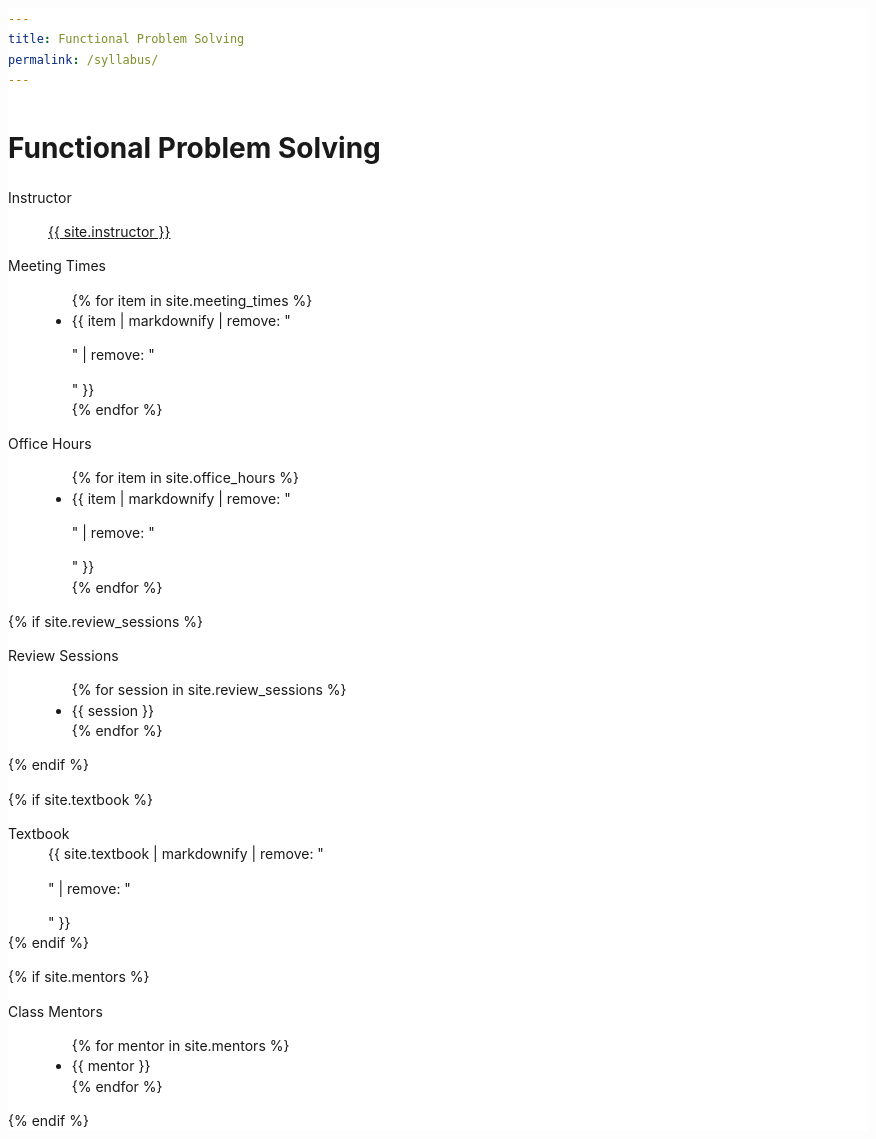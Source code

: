 ```yaml
---
title: Functional Problem Solving
permalink: /syllabus/
---
```

# Functional Problem Solving

<dl class="dl-horizontal">
  <dt>Instructor</dt>
  <dd>
    <p><a href="{{ site.instructor_homepage }}">{{ site.instructor }}</a></p>
  </dd>

  <dt>Meeting Times</dt>
  <dd>
    <ul class="list-unstyled">
      {% for item in site.meeting_times %}
        <li>{{ item | markdownify | remove: "<p>" | remove: "</p>" }}</li>
      {% endfor %}
    </ul>
  </dd>

  <dt>Office Hours</dt>
  <dd>
    <ul class="list-unstyled">
      {% for item in site.office_hours %}
        <li>{{ item | markdownify | remove: "<p>" | remove: "</p>" }}</li>
      {% endfor %}
    </ul>
  </dd>

  {% if site.review_sessions %}
    <dt>Review Sessions</dt>
    <dd>
      <ul class="list-unstyled">
        {% for session in site.review_sessions %}
          <li>{{ session }}</li>
        {% endfor %}
      </ul>
    </dd>
  {% endif %}

  {% if site.textbook %}
    <dt>Textbook</dt>
    <dd>
      {{ site.textbook | markdownify | remove: "<p>" | remove: "</p>" }}
    </dd>
  {% endif %}

  {% if site.mentors %}
    <dt>Class Mentors</dt>
    <dd>
      <ul class="list-unstyled">
        {% for mentor in site.mentors %}
          <li>{{ mentor }}</li>
        {% endfor %}
      </ul>
    </dd>
  {% endif %}
